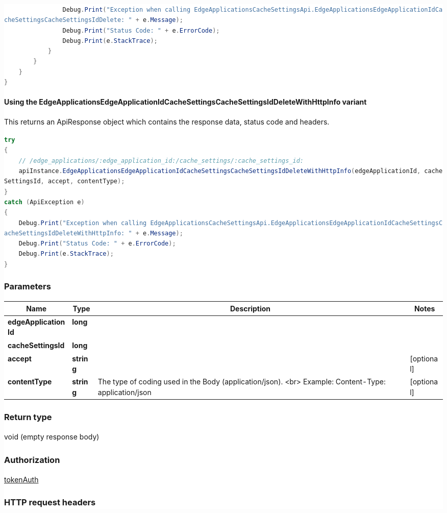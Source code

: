 ```csharp
                Debug.Print("Exception when calling EdgeApplicationsCacheSettingsApi.EdgeApplicationsEdgeApplicationIdCacheSettingsCacheSettingsIdDelete: " + e.Message);
                Debug.Print("Status Code: " + e.ErrorCode);
                Debug.Print(e.StackTrace);
            }
        }
    }
}
```

#### Using the EdgeApplicationsEdgeApplicationIdCacheSettingsCacheSettingsIdDeleteWithHttpInfo variant
This returns an ApiResponse object which contains the response data, status code and headers.

```csharp
try
{
    // /edge_applications/:edge_application_id:/cache_settings/:cache_settings_id:
    apiInstance.EdgeApplicationsEdgeApplicationIdCacheSettingsCacheSettingsIdDeleteWithHttpInfo(edgeApplicationId, cacheSettingsId, accept, contentType);
}
catch (ApiException e)
{
    Debug.Print("Exception when calling EdgeApplicationsCacheSettingsApi.EdgeApplicationsEdgeApplicationIdCacheSettingsCacheSettingsIdDeleteWithHttpInfo: " + e.Message);
    Debug.Print("Status Code: " + e.ErrorCode);
    Debug.Print(e.StackTrace);
}
```

### Parameters

| Name | Type | Description | Notes |
|------|------|-------------|-------|
| **edgeApplicationId** | **long** |  |  |
| **cacheSettingsId** | **long** |  |  |
| **accept** | **string** |  | [optional]  |
| **contentType** | **string** | The type of coding used in the Body (application/json). &lt;br&gt;  Example: Content-Type: application/json | [optional]  |

### Return type

void (empty response body)

### Authorization

[tokenAuth](../README.md#tokenAuth)

### HTTP request headers
